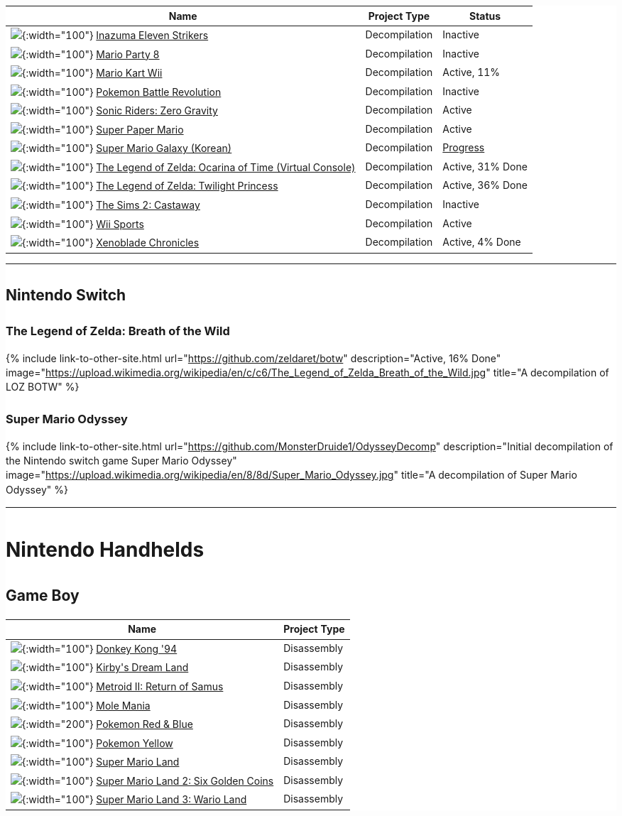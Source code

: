 | Name | Project Type | Status |
| ---- | ---- | ---- |
|![](https://upload.wikimedia.org/wikipedia/en/a/ac/InazumaElevenStrikers.jpg){:width="100"} [Inazuma Eleven Strikers](https://github.com/SwareJonge/IEStrikers)              | Decompilation | Inactive |
|![](https://upload.wikimedia.org/wikipedia/en/b/b2/Mario_Party_8_NA_Box_Art.png){:width="100"} [Mario Party 8](https://github.com/Rainchus/marioparty8)              | Decompilation | Inactive |
|![](https://upload.wikimedia.org/wikipedia/en/d/d6/Mario_Kart_Wii.png){:width="100"} [Mario Kart Wii](https://github.com/riidefi/mkw)              | Decompilation | Active, 11% |
|![](https://upload.wikimedia.org/wikipedia/en/9/94/Pok%C3%A9mon_Battle_Revolution_Coverart.png){:width="100"} [Pokemon Battle Revolution](https://github.com/pret/pokerevo)              | Decompilation | Inactive |
|![](https://upload.wikimedia.org/wikipedia/en/3/3b/SonicRiders2.PNG){:width="100"} [Sonic Riders: Zero Gravity](https://github.com/m0ester/SRZGDecomp)              | Decompilation | Active |
|![](https://upload.wikimedia.org/wikipedia/en/c/c9/Super_Paper_Mario_cover.jpg){:width="100"} [Super Paper Mario](https://github.com/SeekyCt/spm-decomp)              | Decompilation | Active |
|![](https://upload.wikimedia.org/wikipedia/en/7/76/SuperMarioGalaxy.jpg){:width="100"} [Super Mario Galaxy (Korean)](https://github.com/SMGCommunity/Petari)              | Decompilation | [Progress](https://github.com/SMGCommunity/Petari/blob/master/docs/PROGRESS.md) |
|![](https://upload.wikimedia.org/wikipedia/en/5/57/The_Legend_of_Zelda_Ocarina_of_Time.jpg){:width="100"} [The Legend of Zelda: Ocarina of Time (Virtual Console)](https://github.com/nim-ka/vc64-decomp)              | Decompilation | Active, 31% Done |
|![](https://upload.wikimedia.org/wikipedia/en/0/0e/The_Legend_of_Zelda_Twilight_Princess_Game_Cover.jpg){:width="100"} [The Legend of Zelda: Twilight Princess](https://github.com/zeldaret/tp)              | Decompilation | Active, 36% Done |
|![](https://static.wikia.nocookie.net/sims/images/b/b1/Thesims2castaway-wii.jpg){:width="100"} [The Sims 2: Castaway](https://github.com/simdecomp/ts2c)              | Decompilation | Inactive |
|![](https://upload.wikimedia.org/wikipedia/en/e/e0/Wii_Sports_Europe.jpg){:width="100"} [Wii Sports](https://github.com/doldecomp/ogws)              | Decompilation | Active |
|![](https://upload.wikimedia.org/wikipedia/en/d/d9/Xenoblade_box_artwork.png){:width="100"} [Xenoblade Chronicles](https://github.com/xbret/xenoblade)              | Decompilation | Active, 4% Done |

---

## Nintendo Switch

### The Legend of Zelda: Breath of the Wild
{% include link-to-other-site.html url="https://github.com/zeldaret/botw" description="Active, 16% Done" image="https://upload.wikimedia.org/wikipedia/en/c/c6/The_Legend_of_Zelda_Breath_of_the_Wild.jpg" title="A decompilation of LOZ BOTW"  %}

### Super Mario Odyssey
{% include link-to-other-site.html url="https://github.com/MonsterDruide1/OdysseyDecomp" description="Initial decompilation of the Nintendo switch game Super Mario Odyssey" image="https://upload.wikimedia.org/wikipedia/en/8/8d/Super_Mario_Odyssey.jpg" title="A decompilation of Super Mario Odyssey"  %}

---

# Nintendo Handhelds

## Game Boy

| Name | Project Type |
| ---- | ---- | 
|![](https://upload.wikimedia.org/wikipedia/en/2/23/Donkey_Kong_94_box_art.jpg){:width="100"} [Donkey Kong '94](https://github.com/CelestialAmber/DKGBDisasm)              | Disassembly |  
|![](https://upload.wikimedia.org/wikipedia/en/8/83/Kdl1ussmall.jpg){:width="100"} [Kirby's Dream Land](https://github.com/huderlem/kirbydreamland)              | Disassembly |  
|![](https://upload.wikimedia.org/wikipedia/en/9/93/Metroid2_boxart.jpg){:width="100"} [Metroid II: Return of Samus](https://github.com/Vashy777/metroid2)              | Disassembly |  
|![](https://upload.wikimedia.org/wikipedia/en/0/02/Mole_mania_boxart.png){:width="100"} [Mole Mania](https://github.com/froggestspirit/mmania)              | Disassembly |  
|![](https://upload.wikimedia.org/wikipedia/en/a/af/Pok%C3%A9mon_Red_and_Blue_cover_art.webp){:width="200"} [Pokemon Red & Blue](https://github.com/pret/pokered)              | Disassembly |  
|![](https://upload.wikimedia.org/wikipedia/en/4/4a/Pokemon_Yellow.png){:width="100"} [Pokemon Yellow](https://github.com/pret/pokeyellow)              | Disassembly |  
|![](https://upload.wikimedia.org/wikipedia/en/0/02/Supermariolandboxart.jpg){:width="100"} [Super Mario Land](https://github.com/kaspermeerts/supermarioland)              | Disassembly |  
|![](https://upload.wikimedia.org/wikipedia/en/0/0d/Super_Mario_Land_2_box_art.jpg){:width="100"} [Super Mario Land 2: Six Golden Coins](https://github.com/froggestspirit/marioland2)              | Disassembly |  
|![](https://upload.wikimedia.org/wikipedia/en/5/5f/Wario_Land_Box_Art.jpg){:width="100"} [Super Mario Land 3: Wario Land](https://github.com/Kak2X/wl)              | Disassembly |  